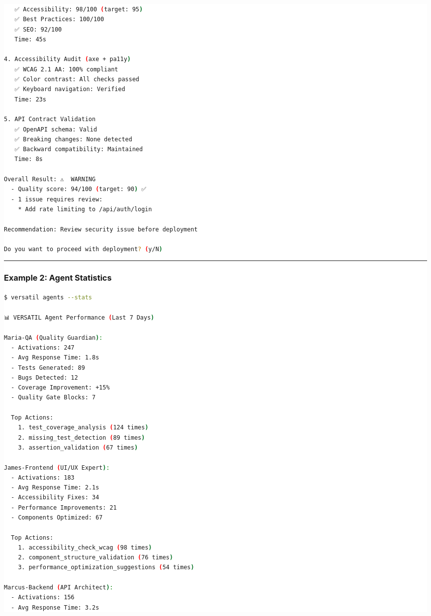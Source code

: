 ```bash
   ✅ Accessibility: 98/100 (target: 95)
   ✅ Best Practices: 100/100
   ✅ SEO: 92/100
   Time: 45s

4. Accessibility Audit (axe + pa11y)
   ✅ WCAG 2.1 AA: 100% compliant
   ✅ Color contrast: All checks passed
   ✅ Keyboard navigation: Verified
   Time: 23s

5. API Contract Validation
   ✅ OpenAPI schema: Valid
   ✅ Breaking changes: None detected
   ✅ Backward compatibility: Maintained
   Time: 8s

Overall Result: ⚠️  WARNING
  - Quality score: 94/100 (target: 90) ✅
  - 1 issue requires review:
    * Add rate limiting to /api/auth/login

Recommendation: Review security issue before deployment

Do you want to proceed with deployment? (y/N)
```

---

### Example 2: Agent Statistics

```bash
$ versatil agents --stats

📊 VERSATIL Agent Performance (Last 7 Days)

Maria-QA (Quality Guardian):
  - Activations: 247
  - Avg Response Time: 1.8s
  - Tests Generated: 89
  - Bugs Detected: 12
  - Coverage Improvement: +15%
  - Quality Gate Blocks: 7

  Top Actions:
    1. test_coverage_analysis (124 times)
    2. missing_test_detection (89 times)
    3. assertion_validation (67 times)

James-Frontend (UI/UX Expert):
  - Activations: 183
  - Avg Response Time: 2.1s
  - Accessibility Fixes: 34
  - Performance Improvements: 21
  - Components Optimized: 67

  Top Actions:
    1. accessibility_check_wcag (98 times)
    2. component_structure_validation (76 times)
    3. performance_optimization_suggestions (54 times)

Marcus-Backend (API Architect):
  - Activations: 156
  - Avg Response Time: 3.2s
```